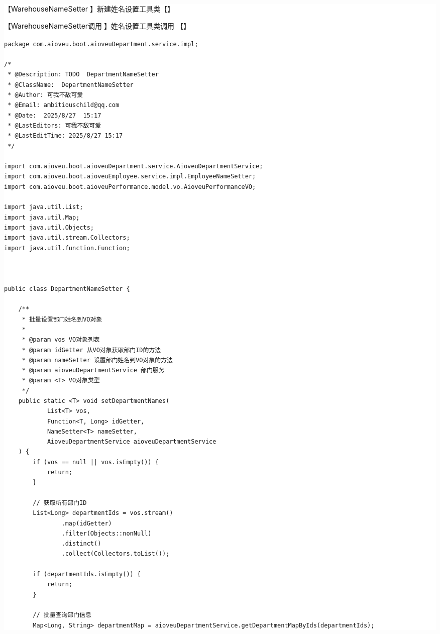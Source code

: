 【WarehouseNameSetter 】新建姓名设置工具类【】

【WarehouseNameSetter调用 】姓名设置工具类调用 【】

```
package com.aioveu.boot.aioveuDepartment.service.impl;

/*
 * @Description: TODO  DepartmentNameSetter
 * @ClassName:  DepartmentNameSetter
 * @Author: 可我不敌可爱
 * @Email: ambitiouschild@qq.com
 * @Date:  2025/8/27  15:17
 * @LastEditors: 可我不敌可爱
 * @LastEditTime: 2025/8/27 15:17
 */

import com.aioveu.boot.aioveuDepartment.service.AioveuDepartmentService;
import com.aioveu.boot.aioveuEmployee.service.impl.EmployeeNameSetter;
import com.aioveu.boot.aioveuPerformance.model.vo.AioveuPerformanceVO;

import java.util.List;
import java.util.Map;
import java.util.Objects;
import java.util.stream.Collectors;
import java.util.function.Function;



public class DepartmentNameSetter {

    /**
     * 批量设置部门姓名到VO对象
     *
     * @param vos VO对象列表
     * @param idGetter 从VO对象获取部门ID的方法
     * @param nameSetter 设置部门姓名到VO对象的方法
     * @param aioveuDepartmentService 部门服务
     * @param <T> VO对象类型
     */
    public static <T> void setDepartmentNames(
            List<T> vos,
            Function<T, Long> idGetter,
            NameSetter<T> nameSetter,
            AioveuDepartmentService aioveuDepartmentService
    ) {
        if (vos == null || vos.isEmpty()) {
            return;
        }

        // 获取所有部门ID
        List<Long> departmentIds = vos.stream()
                .map(idGetter)
                .filter(Objects::nonNull)
                .distinct()
                .collect(Collectors.toList());

        if (departmentIds.isEmpty()) {
            return;
        }

        // 批量查询部门信息
        Map<Long, String> departmentMap = aioveuDepartmentService.getDepartmentMapByIds(departmentIds);

```